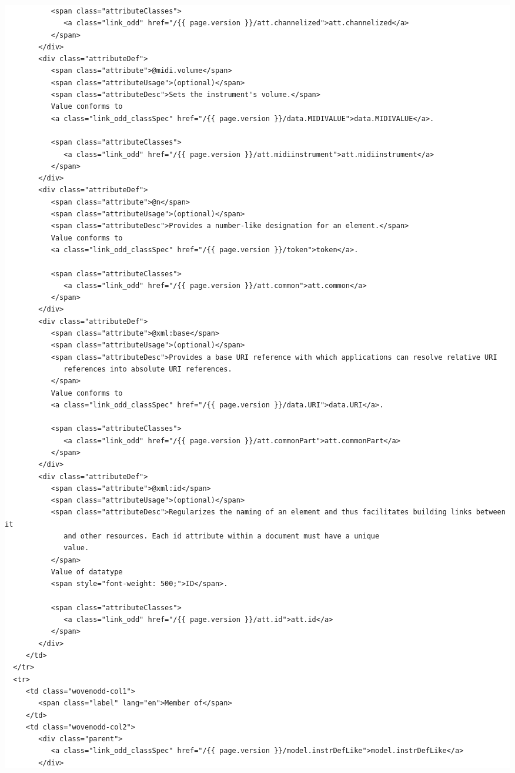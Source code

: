                <span class="attributeClasses">
                  <a class="link_odd" href="/{{ page.version }}/att.channelized">att.channelized</a>
               </span>
            </div>
            <div class="attributeDef">
               <span class="attribute">@midi.volume</span>
               <span class="attributeUsage">(optional)</span>
               <span class="attributeDesc">Sets the instrument's volume.</span>
               Value conforms to 
               <a class="link_odd_classSpec" href="/{{ page.version }}/data.MIDIVALUE">data.MIDIVALUE</a>.
               
               <span class="attributeClasses">
                  <a class="link_odd" href="/{{ page.version }}/att.midiinstrument">att.midiinstrument</a>
               </span>
            </div>
            <div class="attributeDef">
               <span class="attribute">@n</span>
               <span class="attributeUsage">(optional)</span>
               <span class="attributeDesc">Provides a number-like designation for an element.</span>
               Value conforms to 
               <a class="link_odd_classSpec" href="/{{ page.version }}/token">token</a>.
               
               <span class="attributeClasses">
                  <a class="link_odd" href="/{{ page.version }}/att.common">att.common</a>
               </span>
            </div>
            <div class="attributeDef">
               <span class="attribute">@xml:base</span>
               <span class="attributeUsage">(optional)</span>
               <span class="attributeDesc">Provides a base URI reference with which applications can resolve relative URI
                  references into absolute URI references.
               </span>
               Value conforms to 
               <a class="link_odd_classSpec" href="/{{ page.version }}/data.URI">data.URI</a>.
               
               <span class="attributeClasses">
                  <a class="link_odd" href="/{{ page.version }}/att.commonPart">att.commonPart</a>
               </span>
            </div>
            <div class="attributeDef">
               <span class="attribute">@xml:id</span>
               <span class="attributeUsage">(optional)</span>
               <span class="attributeDesc">Regularizes the naming of an element and thus facilitates building links between it
                  and other resources. Each id attribute within a document must have a unique
                  value.
               </span>
               Value of datatype 
               <span style="font-weight: 500;">ID</span>.
               
               <span class="attributeClasses">
                  <a class="link_odd" href="/{{ page.version }}/att.id">att.id</a>
               </span>
            </div>
         </td>
      </tr>
      <tr>
         <td class="wovenodd-col1">
            <span class="label" lang="en">Member of</span>
         </td>
         <td class="wovenodd-col2">
            <div class="parent">
               <a class="link_odd_classSpec" href="/{{ page.version }}/model.instrDefLike">model.instrDefLike</a>
            </div>